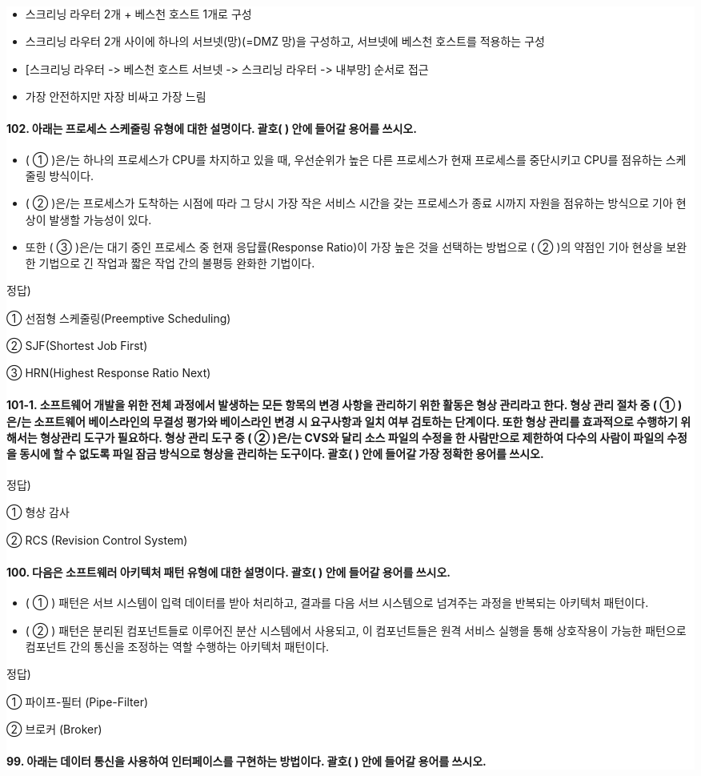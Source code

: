 - 스크리닝 라우터 2개 + 베스천 호스트 1개로 구성

- 스크리닝 라우터 2개 사이에 하나의 서브넷(망)(=DMZ 망)을 구성하고, 서브넷에 베스천 호스트를 적용하는 구성

- [스크리닝 라우터 -> 베스천 호스트 서브넷 -> 스크리닝 라우터 -> 내부망] 순서로 접근

- 가장 안전하지만 자장 비싸고 가장 느림

#### 102. 아래는 프로세스 스케줄링 유형에 대한 설명이다. 괄호(     ) 안에 들어갈 용어를 쓰시오.

- (         ①        )은/는 하나의 프로세스가 CPU를 차지하고 있을 때, 우선순위가 높은 다른 프로세스가 현재 프로세스를 중단시키고 CPU를 점유하는 스케줄링 방식이다.

- (         ②        )은/는 프로세스가 도착하는 시점에 따라 그 당시 가장 작은 서비스 시간을 갖는 프로세스가 종료 시까지 자원을 점유하는 방식으로 기아 현상이 발생할 가능성이 있다.

- 또한 (         ③        )은/는 대기 중인 프로세스 중 현재 응답률(Response Ratio)이 가장 높은 것을 선택하는 방법으로 (         ②        )의 약점인 기아 현상을 보완한 기법으로 긴 작업과 짧은 작업 간의 불평등 완화한 기법이다.

정답)

① 선점형 스케줄링(Preemptive Scheduling)

② SJF(Shortest Job First)

③ HRN(Highest Response Ratio Next)


#### 101-1. 소프트웨어 개발을 위한 전체 과정에서 발생하는 모든 항목의 변경 사항을 관리하기 위한 활동은 형상 관리라고 한다. 형상 관리 절차 중 (        ①        )은/는 소프트웨어 베이스라인의 무결성 평가와 베이스라인 변경 시 요구사항과 일치 여부 검토하는 단계이다. 또한 형상 관리를 효과적으로 수행하기 위해서는 형상관리 도구가 필요하다. 형상 관리 도구 중 (        ②        )은/는 CVS와 달리 소스 파일의 수정을 한 사람만으로 제한하여 다수의 사람이 파일의 수정을 동시에 할 수 없도록 파일 잠금 방식으로 형상을 관리하는 도구이다. 괄호(       ) 안에 들어갈 가장 정확한 용어를 쓰시오.





정답)

① 형상 감사

② RCS (Revision Control System)

#### 100. 다음은 소프트웨러 아키텍처 패턴 유형에 대한 설명이다. 괄호(     ) 안에 들어갈 용어를 쓰시오.

- (           ①           ) 패턴은 서브 시스템이 입력 데이터를 받아 처리하고, 결과를 다음 서브 시스템으로 넘겨주는 과정을 반복되는 아키텍처 패턴이다.

- (           ②           ) 패턴은 분리된 컴포넌트들로 이루어진 분산 시스템에서 사용되고, 이 컴포넌트들은 원격 서비스 실행을 통해 상호작용이 가능한 패턴으로 컴포넌트 간의 통신을 조정하는 역할 수행하는 아키텍처 패턴이다.

정답)

① 파이프-필터 (Pipe-Filter)

② 브로커 (Broker)

#### 99. 아래는 데이터 통신을 사용하여 인터페이스를 구현하는 방법이다. 괄호(     ) 안에 들어갈 용어를 쓰시오.
